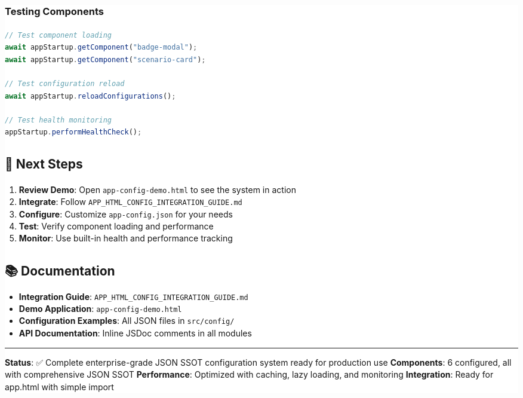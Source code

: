 ### Testing Components

```javascript
// Test component loading
await appStartup.getComponent("badge-modal");
await appStartup.getComponent("scenario-card");

// Test configuration reload
await appStartup.reloadConfigurations();

// Test health monitoring
appStartup.performHealthCheck();
```

## 🎯 Next Steps

1. **Review Demo**: Open `app-config-demo.html` to see the system in action
2. **Integrate**: Follow `APP_HTML_CONFIG_INTEGRATION_GUIDE.md`
3. **Configure**: Customize `app-config.json` for your needs
4. **Test**: Verify component loading and performance
5. **Monitor**: Use built-in health and performance tracking

## 📚 Documentation

- **Integration Guide**: `APP_HTML_CONFIG_INTEGRATION_GUIDE.md`
- **Demo Application**: `app-config-demo.html`
- **Configuration Examples**: All JSON files in `src/config/`
- **API Documentation**: Inline JSDoc comments in all modules

---

**Status**: ✅ Complete enterprise-grade JSON SSOT configuration system ready for production use
**Components**: 6 configured, all with comprehensive JSON SSOT
**Performance**: Optimized with caching, lazy loading, and monitoring
**Integration**: Ready for app.html with simple import
